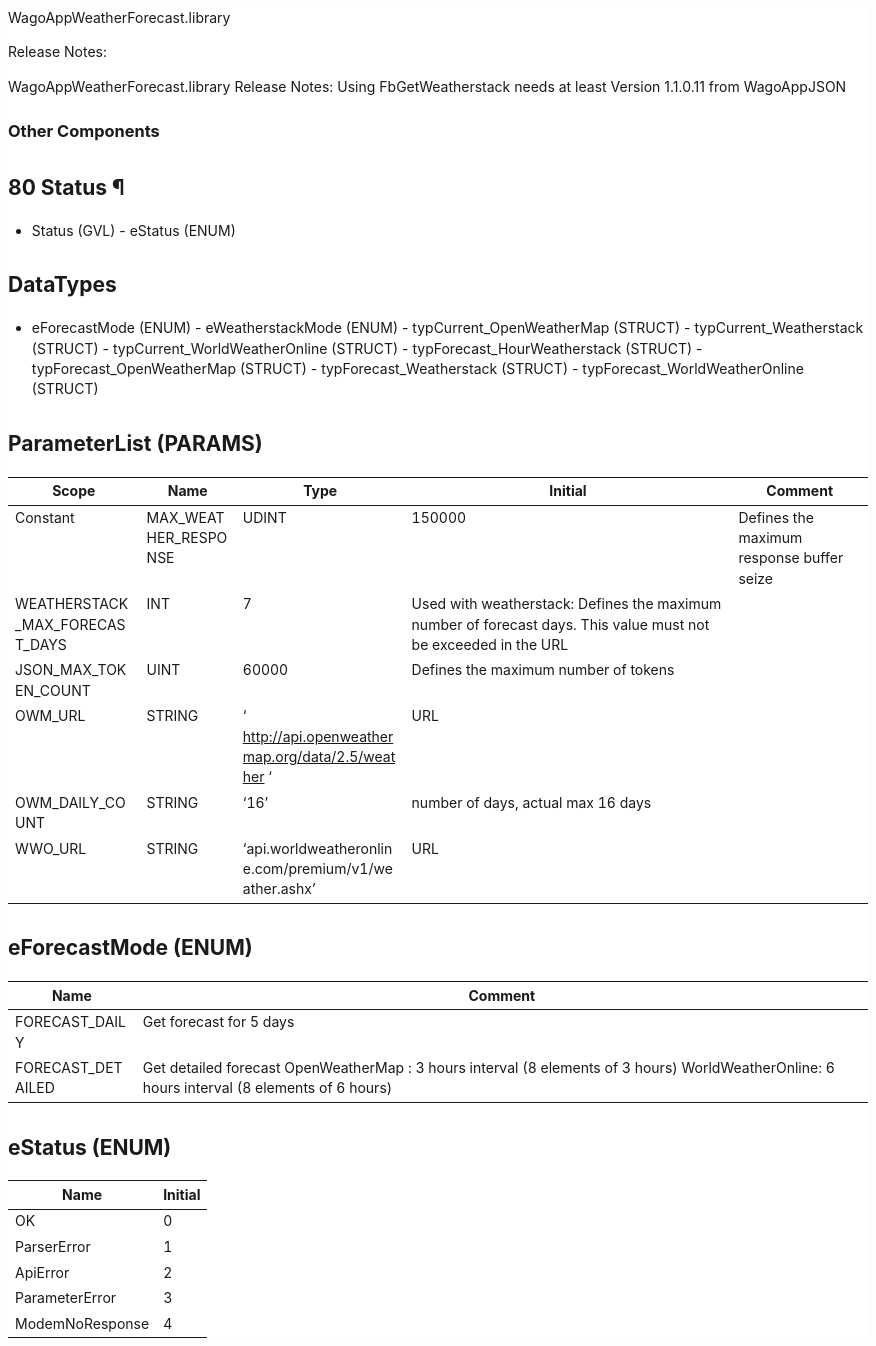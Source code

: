 WagoAppWeatherForecast.library

Release Notes:

WagoAppWeatherForecast.library Release Notes: Using FbGetWeatherstack needs at least Version 1.1.0.11 from WagoAppJSON

### Other Components


## 80 Status ¶


- Status (GVL) - eStatus (ENUM)

## DataTypes


- eForecastMode (ENUM) - eWeatherstackMode (ENUM) - typCurrent_OpenWeatherMap (STRUCT) - typCurrent_Weatherstack (STRUCT) - typCurrent_WorldWeatherOnline (STRUCT) - typForecast_HourWeatherstack (STRUCT) - typForecast_OpenWeatherMap (STRUCT) - typForecast_Weatherstack (STRUCT) - typForecast_WorldWeatherOnline (STRUCT)

## ParameterList (PARAMS)


| Scope | Name | Type | Initial | Comment |
| --- | --- | --- | --- | --- |
| Constant | MAX_WEATHER_RESPONSE | UDINT | 150000 | Defines the maximum response buffer seize |
| WEATHERSTACK_MAX_FORECAST_DAYS | INT | 7 | Used with weatherstack: Defines the maximum number of forecast days. This value must not be exceeded in the URL |
| JSON_MAX_TOKEN_COUNT | UINT | 60000 | Defines the maximum number of tokens |
| OWM_URL | STRING | ‘ http://api.openweathermap.org/data/2.5/weather ‘ | URL |
| OWM_DAILY_COUNT | STRING | ‘16’ | number of days, actual max 16 days |
| WWO_URL | STRING | ‘api.worldweatheronline.com/premium/v1/weather.ashx’ | URL |

## eForecastMode (ENUM)


| Name | Comment |
| --- | --- |
| FORECAST_DAILY | Get forecast for 5 days |
| FORECAST_DETAILED | Get detailed forecast OpenWeatherMap : 3 hours interval (8 elements of 3 hours) WorldWeatherOnline: 6 hours interval (8 elements of 6 hours) |

## eStatus (ENUM)


| Name | Initial |
| --- | --- |
| OK | 0 |
| ParserError | 1 |
| ApiError | 2 |
| ParameterError | 3 |
| ModemNoResponse | 4 |
